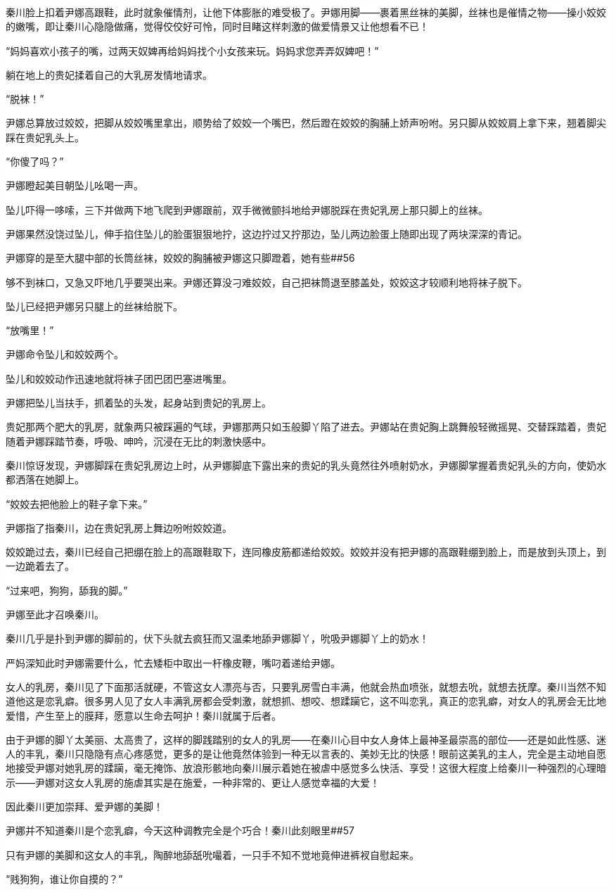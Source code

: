秦川脸上扣着尹娜高跟鞋，此时就象催情剂，让他下体膨胀的难受极了。尹娜用脚——裹着黑丝袜的美脚，丝袜也是催情之物——操小姣姣的嫩嘴，即让秦川心隐隐做痛，觉得佼佼好可怜，同时目睹这样刺激的做爱情景又让他想看不已！

“妈妈喜欢小孩子的嘴，过两天奴婢再给妈妈找个小女孩来玩。妈妈求您弄弄奴婢吧！”

躺在地上的贵妃揉着自己的大乳房发情地请求。

“脱袜！”

尹娜总算放过姣姣，把脚从姣姣嘴里拿出，顺势给了姣姣一个嘴巴，然后蹬在姣姣的胸脯上娇声吩咐。另只脚从姣姣肩上拿下来，翘着脚尖踩在贵妃乳头上。

“你傻了吗？”

尹娜瞪起美目朝坠儿吆喝一声。

坠儿吓得一哆嗦，三下并做两下地飞爬到尹娜跟前，双手微微颤抖地给尹娜脱踩在贵妃乳房上那只脚上的丝袜。

尹娜果然没饶过坠儿，伸手掐住坠儿的脸蛋狠狠地拧，这边拧过又拧那边，坠儿两边脸蛋上随即出现了两块深深的青记。

尹娜穿的是至大腿中部的长筒丝袜，姣姣的胸脯被尹娜这只脚蹬着，她有些##56

够不到袜口，又急又吓地几乎要哭出来。尹娜还算没刁难姣姣，自己把袜筒退至膝盖处，姣姣这才较顺利地将袜子脱下。

坠儿已经把尹娜另只腿上的丝袜给脱下。

“放嘴里！”

尹娜命令坠儿和姣姣两个。

坠儿和姣姣动作迅速地就将袜子团巴团巴塞进嘴里。

尹娜把坠儿当扶手，抓着坠的头发，起身站到贵妃的乳房上。

贵妃那两个肥大的乳房，就象两只被踩遍的气球，尹娜那两只如玉般脚丫陷了进去。尹娜站在贵妃胸上跳舞般轻微摇晃、交替踩踏着，贵妃随着尹娜踩踏节奏，呼吸、呻吟，沉浸在无比的刺激快感中。

秦川惊讶发现，尹娜脚踩在贵妃乳房边上时，从尹娜脚底下露出来的贵妃的乳头竟然往外喷射奶水，尹娜脚掌握着贵妃乳头的方向，使奶水都洒落在她脚上。

“姣姣去把他脸上的鞋子拿下来。”

尹娜指了指秦川，边在贵妃乳房上舞边吩咐姣姣道。

姣姣跪过去，秦川已经自己把绷在脸上的高跟鞋取下，连同橡皮筋都递给姣姣。姣姣并没有把尹娜的高跟鞋绷到脸上，而是放到头顶上，到一边跪着去了。

“过来吧，狗狗，舔我的脚。”

尹娜至此才召唤秦川。

秦川几乎是扑到尹娜的脚前的，伏下头就去疯狂而又温柔地舔尹娜脚丫，吮吸尹娜脚丫上的奶水！

严妈深知此时尹娜需要什么，忙去矮柜中取出一杆橡皮鞭，嘴叼着递给尹娜。

女人的乳房，秦川见了下面那活就硬，不管这女人漂亮与否，只要乳房雪白丰满，他就会热血喷张，就想去吮，就想去抚摩。秦川当然不知道他这是恋乳癖。很多男人见了女人丰满乳房都会受刺激，就想抓、想咬、想蹂躏它，这不叫恋乳，真正的恋乳癖，对女人的乳房会无比地爱惜，产生至上的膜拜，愿意以生命去呵护！秦川就属于后者。

由于尹娜的脚丫太美丽、太高贵了，这样的脚践踏别的女人的乳房——在秦川心目中女人身体上最神圣最崇高的部位——还是如此性感、迷人的丰乳，秦川只隐隐有点心疼感觉，更多的是让他竟然体验到一种无以言表的、美妙无比的快感！眼前这美乳的主人，完全是主动地自愿地接受尹娜对她乳房的蹂躏，毫无掩饰、放浪形骸地向秦川展示着她在被虐中感觉多么快活、享受！这很大程度上给秦川一种强烈的心理暗示——尹娜对这女人乳房的施虐其实是在施爱，一种非常的、更让人感觉幸福的大爱！

因此秦川更加崇拜、爱尹娜的美脚！

尹娜并不知道秦川是个恋乳癖，今天这种调教完全是个巧合！秦川此刻眼里##57

只有尹娜的美脚和这女人的丰乳，陶醉地舔舐吮嘬着，一只手不知不觉地竟伸进裤衩自慰起来。

“贱狗狗，谁让你自摸的？”
